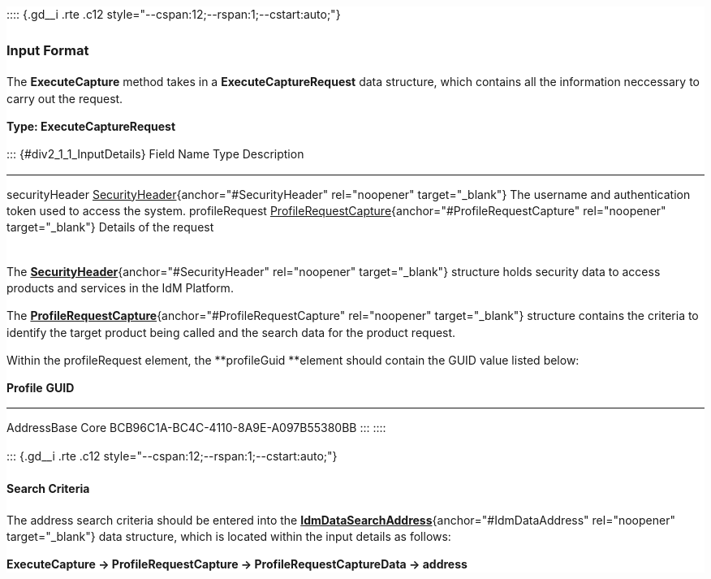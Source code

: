 :::: {.gd__i .rte .c12 style="--cspan:12;--rspan:1;--cstart:auto;"}
### Input Format

The **ExecuteCapture** method takes in a **ExecuteCaptureRequest** data
structure, which contains all the information neccessary to carry out
the request.

**Type: ExecuteCaptureRequest**

::: {#div2_1_1_InputDetails}
  Field Name       Type                                                                                                                                                                                                  Description
  ---------------- ----------------------------------------------------------------------------------------------------------------------------------------------------------------------------------------------------- ------------------------------------------------------------------
  securityHeader   [SecurityHeader](/developers/matchcode/general-information/idm-data-structures/#SecurityHeader "IdM Data Structures"){anchor="#SecurityHeader" rel="noopener" target="_blank"}                        The username and authentication token used to access the system.
  profileRequest   [ProfileRequestCapture](/developers/matchcode/general-information/idm-data-structures/#ProfileRequestCapture "IdM Data Structures"){anchor="#ProfileRequestCapture" rel="noopener" target="_blank"}   Details of the request

\
The [**SecurityHeader**](/developers/matchcode/general-information/idm-data-structures/#SecurityHeader "IdM Data Structures"){anchor="#SecurityHeader"
rel="noopener" target="_blank"} structure holds security data to access
products and services in the IdM Platform.

The [**ProfileRequestCapture**](/developers/matchcode/general-information/idm-data-structures/#ProfileRequestCapture "IdM Data Structures"){anchor="#ProfileRequestCapture"
rel="noopener" target="_blank"} structure contains the criteria to
identify the target product being called and the search data for the
product request.

Within the profileRequest element, the **profileGuid **element should
contain the GUID value listed below:

  **Profile**        **GUID**
  ------------------ --------------------------------------
  AddressBase Core   BCB96C1A-BC4C-4110-8A9E-A097B55380BB
:::
::::

::: {.gd__i .rte .c12 style="--cspan:12;--rspan:1;--cstart:auto;"}
#### Search Criteria

The address search criteria should be entered into
the [**IdmDataSearchAddress**](/developers/matchcode/general-information/idm-data-structures/#IdmDataAddress "IdM Data Structures"){anchor="#IdmDataAddress"
rel="noopener" target="_blank"} data structure, which is located within
the input details as follows:

**ExecuteCapture → ProfileRequestCapture → ProfileRequestCaptureData →
address**

